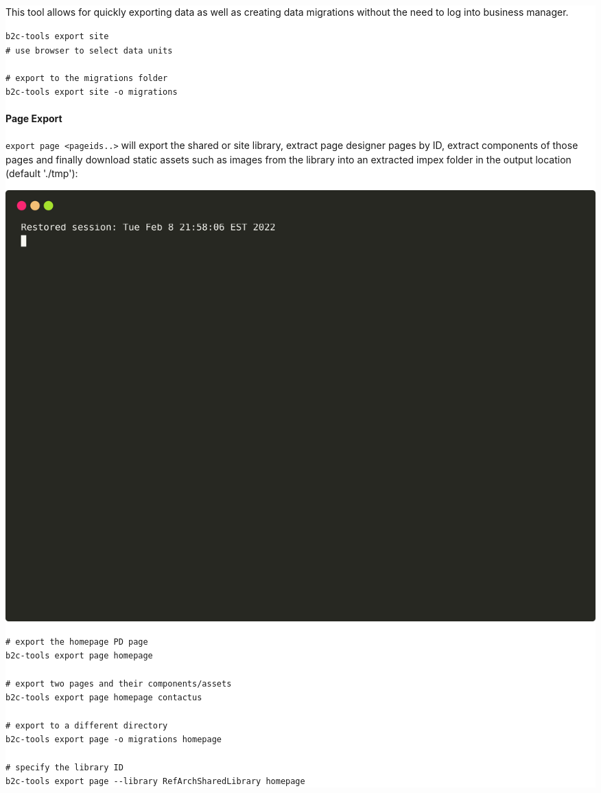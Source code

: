 This tool allows for quickly exporting data as well as creating data migrations without the need
to log into business manager.

```shell
b2c-tools export site
# use browser to select data units

# export to the migrations folder
b2c-tools export site -o migrations
```

#### Page Export

`export page <pageids..>` will export the shared or site library, extract page designer pages by ID, extract
components of those pages and finally download static assets such as images from the library into an extracted impex
folder in the output location (default './tmp'):

![page export](./docs/_static/export_page.svg)

```shell
# export the homepage PD page
b2c-tools export page homepage

# export two pages and their components/assets
b2c-tools export page homepage contactus

# export to a different directory
b2c-tools export page -o migrations homepage

# specify the library ID
b2c-tools export page --library RefArchSharedLibrary homepage

```
